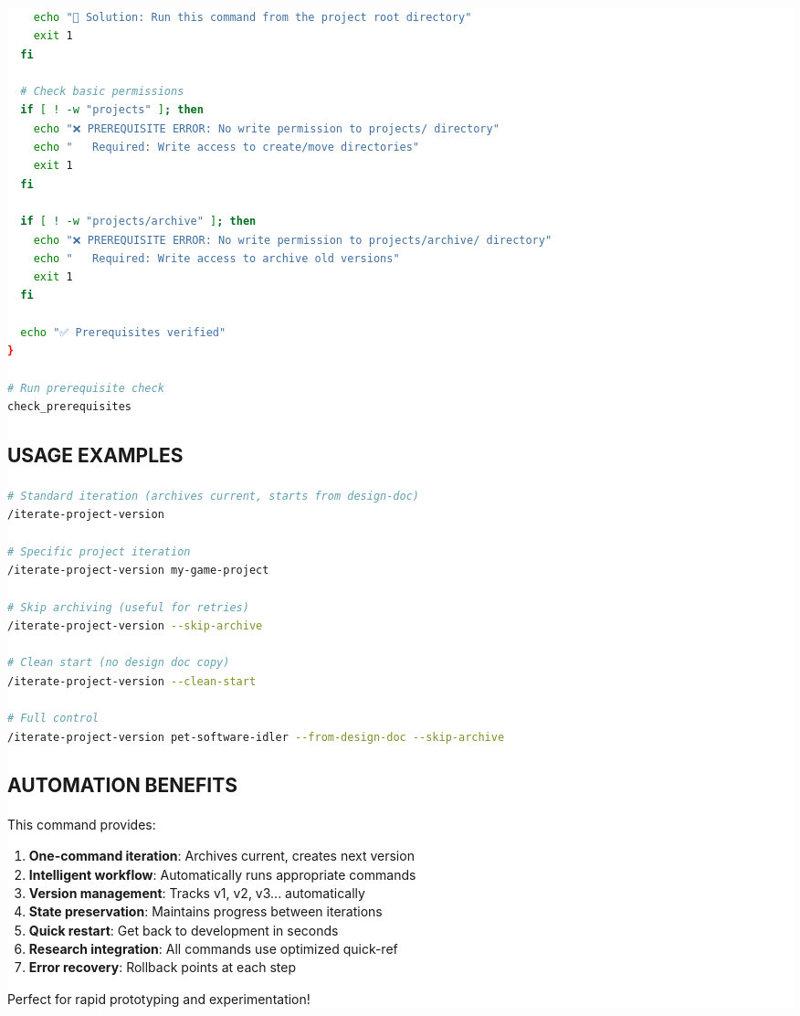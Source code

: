 ```bash
    echo "🔧 Solution: Run this command from the project root directory"
    exit 1
  fi
  
  # Check basic permissions
  if [ ! -w "projects" ]; then
    echo "❌ PREREQUISITE ERROR: No write permission to projects/ directory"
    echo "   Required: Write access to create/move directories"
    exit 1
  fi
  
  if [ ! -w "projects/archive" ]; then
    echo "❌ PREREQUISITE ERROR: No write permission to projects/archive/ directory"
    echo "   Required: Write access to archive old versions"
    exit 1
  fi
  
  echo "✅ Prerequisites verified"
}

# Run prerequisite check
check_prerequisites
```

## USAGE EXAMPLES

```bash
# Standard iteration (archives current, starts from design-doc)
/iterate-project-version

# Specific project iteration
/iterate-project-version my-game-project

# Skip archiving (useful for retries)
/iterate-project-version --skip-archive

# Clean start (no design doc copy)
/iterate-project-version --clean-start

# Full control
/iterate-project-version pet-software-idler --from-design-doc --skip-archive
```

## AUTOMATION BENEFITS

This command provides:
1. **One-command iteration**: Archives current, creates next version
2. **Intelligent workflow**: Automatically runs appropriate commands
3. **Version management**: Tracks v1, v2, v3... automatically
4. **State preservation**: Maintains progress between iterations
5. **Quick restart**: Get back to development in seconds
6. **Research integration**: All commands use optimized quick-ref
7. **Error recovery**: Rollback points at each step

Perfect for rapid prototyping and experimentation!